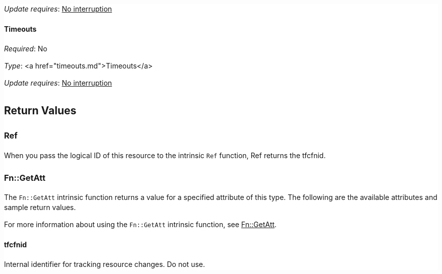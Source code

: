 _Update requires_: [No interruption](https://docs.aws.amazon.com/AWSCloudFormation/latest/UserGuide/using-cfn-updating-stacks-update-behaviors.html#update-no-interrupt)

#### Timeouts

_Required_: No

_Type_: &lt;a href=&#34;timeouts.md&#34;&gt;Timeouts&lt;/a&gt;

_Update requires_: [No interruption](https://docs.aws.amazon.com/AWSCloudFormation/latest/UserGuide/using-cfn-updating-stacks-update-behaviors.html#update-no-interrupt)

## Return Values

### Ref

When you pass the logical ID of this resource to the intrinsic `Ref` function, Ref returns the tfcfnid.

### Fn::GetAtt

The `Fn::GetAtt` intrinsic function returns a value for a specified attribute of this type. The following are the available attributes and sample return values.

For more information about using the `Fn::GetAtt` intrinsic function, see [Fn::GetAtt](https://docs.aws.amazon.com/AWSCloudFormation/latest/UserGuide/intrinsic-function-reference-getatt.html).

#### tfcfnid

Internal identifier for tracking resource changes. Do not use.


